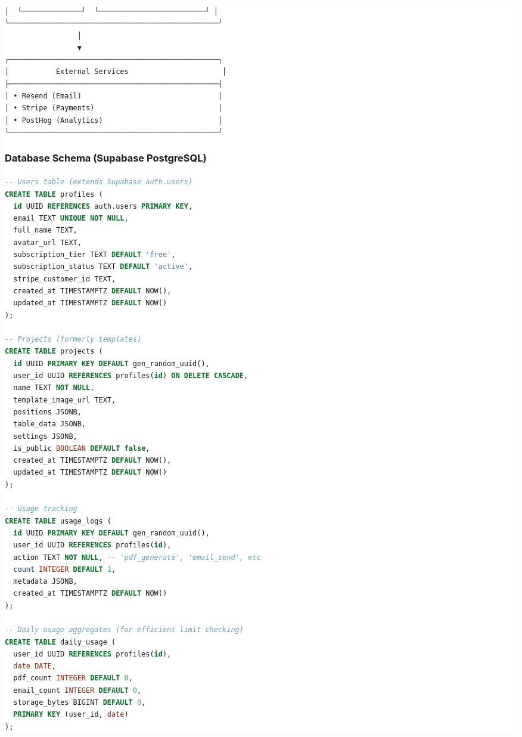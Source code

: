 ```
│  └──────────────┘  └─────────────────────────┘ │
└─────────────────────────────────────────────────┘
                 │
                 ▼
┌─────────────────────────────────────────────────┐
│           External Services                      │
├─────────────────────────────────────────────────┤
│ • Resend (Email)                                │
│ • Stripe (Payments)                             │
│ • PostHog (Analytics)                           │
└─────────────────────────────────────────────────┘
```

### Database Schema (Supabase PostgreSQL)

```sql
-- Users table (extends Supabase auth.users)
CREATE TABLE profiles (
  id UUID REFERENCES auth.users PRIMARY KEY,
  email TEXT UNIQUE NOT NULL,
  full_name TEXT,
  avatar_url TEXT,
  subscription_tier TEXT DEFAULT 'free',
  subscription_status TEXT DEFAULT 'active',
  stripe_customer_id TEXT,
  created_at TIMESTAMPTZ DEFAULT NOW(),
  updated_at TIMESTAMPTZ DEFAULT NOW()
);

-- Projects (formerly templates)
CREATE TABLE projects (
  id UUID PRIMARY KEY DEFAULT gen_random_uuid(),
  user_id UUID REFERENCES profiles(id) ON DELETE CASCADE,
  name TEXT NOT NULL,
  template_image_url TEXT,
  positions JSONB,
  table_data JSONB,
  settings JSONB,
  is_public BOOLEAN DEFAULT false,
  created_at TIMESTAMPTZ DEFAULT NOW(),
  updated_at TIMESTAMPTZ DEFAULT NOW()
);

-- Usage tracking
CREATE TABLE usage_logs (
  id UUID PRIMARY KEY DEFAULT gen_random_uuid(),
  user_id UUID REFERENCES profiles(id),
  action TEXT NOT NULL, -- 'pdf_generate', 'email_send', etc
  count INTEGER DEFAULT 1,
  metadata JSONB,
  created_at TIMESTAMPTZ DEFAULT NOW()
);

-- Daily usage aggregates (for efficient limit checking)
CREATE TABLE daily_usage (
  user_id UUID REFERENCES profiles(id),
  date DATE,
  pdf_count INTEGER DEFAULT 0,
  email_count INTEGER DEFAULT 0,
  storage_bytes BIGINT DEFAULT 0,
  PRIMARY KEY (user_id, date)
);

```